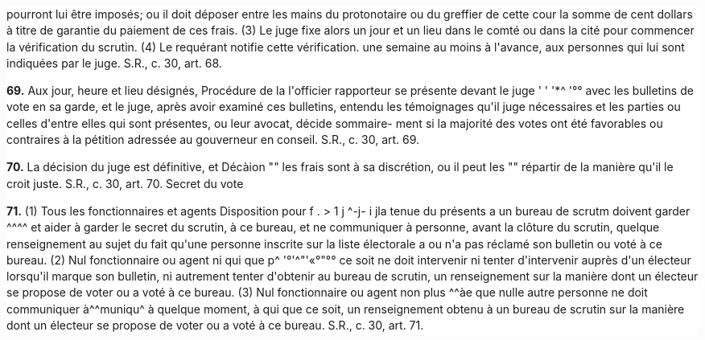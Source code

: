 pourront lui être imposés; ou il doit déposer
entre les mains du protonotaire ou du greffier
de cette cour la somme de cent dollars à titre
de garantie du paiement de ces frais.
(3) Le juge fixe alors un jour et un lieu
dans le comté ou dans la cité pour commencer
la vérification du scrutin.
(4) Le requérant notifie cette vérification.
une semaine au moins à l'avance, aux
personnes qui lui sont indiquées par le juge.
S.R., c. 30, art. 68.

**69.** Aux jour, heure et lieu désignés, Procédure de la
l'officier rapporteur se présente devant le juge ' ' '*^ '°°
avec les bulletins de vote en sa garde, et le
juge, après avoir examiné ces bulletins,
entendu les témoignages qu'il juge nécessaires
et les parties ou celles d'entre elles qui sont
présentes, ou leur avocat, décide sommaire-
ment si la majorité des votes ont été favorables
ou contraires à la pétition adressée au
gouverneur en conseil. S.R., c. 30, art. 69.

**70.** La décision du juge est définitive, et Décàion
""
les frais sont à sa discrétion, ou il peut les ""
répartir de la manière qu'il le croit juste. S.R.,
c. 30, art. 70.
Secret du vote

**71.** (1) Tous les fonctionnaires et agents Disposition pour
f . > 1 j ^-j- i jla tenue du
présents a un bureau de scrutm doivent garder ^^^^
et aider à garder le secret du scrutin, à ce
bureau, et ne communiquer à personne, avant
la clôture du scrutin, quelque renseignement
au sujet du fait qu'une personne inscrite sur
la liste électorale a ou n'a pas réclamé son
bulletin ou voté à ce bureau.
(2) Nul fonctionnaire ou agent ni qui que p^
'°'^"'«°"°°
ce soit ne doit intervenir ni tenter d'intervenir
auprès d'un électeur lorsqu'il marque son
bulletin, ni autrement tenter d'obtenir au
bureau de scrutin, un renseignement sur la
manière dont un électeur se propose de voter
ou a voté à ce bureau.
(3) Nul fonctionnaire ou agent non plus ^^àe
que nulle autre personne ne doit communiquer à^^muniqu^
à quelque moment, à qui que ce soit, un
renseignement obtenu à un bureau de scrutin
sur la manière dont un électeur se propose de
voter ou a voté à ce bureau. S.R., c. 30,
art. 71.
